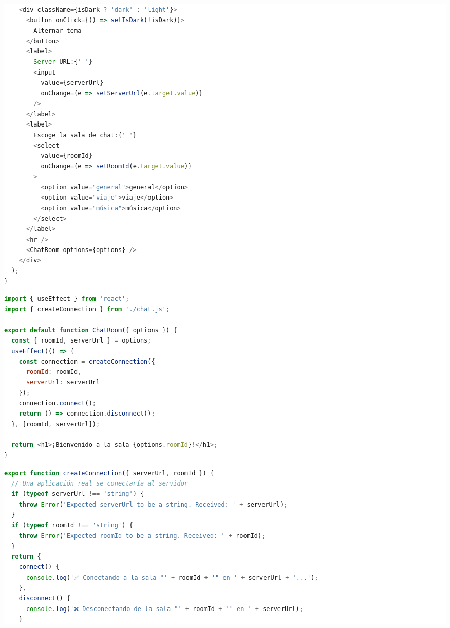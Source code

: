 ```js src/App.js
    <div className={isDark ? 'dark' : 'light'}>
      <button onClick={() => setIsDark(!isDark)}>
        Alternar tema
      </button>
      <label>
        Server URL:{' '}
        <input
          value={serverUrl}
          onChange={e => setServerUrl(e.target.value)}
        />
      </label>
      <label>
        Escoge la sala de chat:{' '}
        <select
          value={roomId}
          onChange={e => setRoomId(e.target.value)}
        >
          <option value="general">general</option>
          <option value="viaje">viaje</option>
          <option value="música">música</option>
        </select>
      </label>
      <hr />
      <ChatRoom options={options} />
    </div>
  );
}
```

```js src/ChatRoom.js active
import { useEffect } from 'react';
import { createConnection } from './chat.js';

export default function ChatRoom({ options }) {
  const { roomId, serverUrl } = options;
  useEffect(() => {
    const connection = createConnection({
      roomId: roomId,
      serverUrl: serverUrl
    });
    connection.connect();
    return () => connection.disconnect();
  }, [roomId, serverUrl]);

  return <h1>¡Bienvenido a la sala {options.roomId}!</h1>;
}
```

```js src/chat.js
export function createConnection({ serverUrl, roomId }) {
  // Una aplicación real se conectaría al servidor
  if (typeof serverUrl !== 'string') {
    throw Error('Expected serverUrl to be a string. Received: ' + serverUrl);
  }
  if (typeof roomId !== 'string') {
    throw Error('Expected roomId to be a string. Received: ' + roomId);
  }
  return {
    connect() {
      console.log('✅ Conectando a la sala "' + roomId + '" en ' + serverUrl + '...');
    },
    disconnect() {
      console.log('❌ Desconectando de la sala "' + roomId + '" en ' + serverUrl);
    }
```